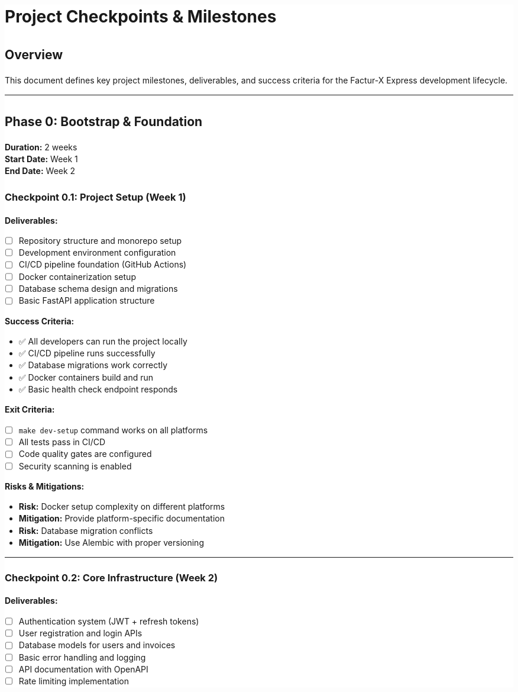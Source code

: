 # Project Checkpoints & Milestones

## Overview
This document defines key project milestones, deliverables, and success criteria for the Factur-X Express development lifecycle.

---

## Phase 0: Bootstrap & Foundation
**Duration:** 2 weeks  
**Start Date:** Week 1  
**End Date:** Week 2  

### Checkpoint 0.1: Project Setup (Week 1)
**Deliverables:**
- [ ] Repository structure and monorepo setup
- [ ] Development environment configuration
- [ ] CI/CD pipeline foundation (GitHub Actions)
- [ ] Docker containerization setup
- [ ] Database schema design and migrations
- [ ] Basic FastAPI application structure

**Success Criteria:**
- ✅ All developers can run the project locally
- ✅ CI/CD pipeline runs successfully
- ✅ Database migrations work correctly
- ✅ Docker containers build and run
- ✅ Basic health check endpoint responds

**Exit Criteria:**
- [ ] `make dev-setup` command works on all platforms
- [ ] All tests pass in CI/CD
- [ ] Code quality gates are configured
- [ ] Security scanning is enabled

**Risks & Mitigations:**
- **Risk:** Docker setup complexity on different platforms
- **Mitigation:** Provide platform-specific documentation
- **Risk:** Database migration conflicts
- **Mitigation:** Use Alembic with proper versioning

---

### Checkpoint 0.2: Core Infrastructure (Week 2)
**Deliverables:**
- [ ] Authentication system (JWT + refresh tokens)
- [ ] User registration and login APIs
- [ ] Database models for users and invoices
- [ ] Basic error handling and logging
- [ ] API documentation with OpenAPI
- [ ] Rate limiting implementation

